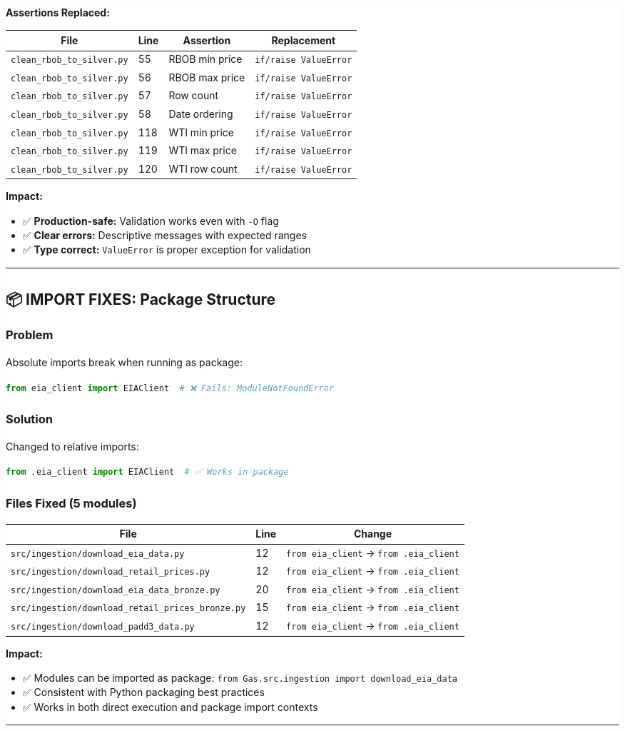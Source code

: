 **Assertions Replaced:**

| File | Line | Assertion | Replacement |
|------|------|-----------|-------------|
| `clean_rbob_to_silver.py` | 55 | RBOB min price | `if/raise ValueError` |
| `clean_rbob_to_silver.py` | 56 | RBOB max price | `if/raise ValueError` |
| `clean_rbob_to_silver.py` | 57 | Row count | `if/raise ValueError` |
| `clean_rbob_to_silver.py` | 58 | Date ordering | `if/raise ValueError` |
| `clean_rbob_to_silver.py` | 118 | WTI min price | `if/raise ValueError` |
| `clean_rbob_to_silver.py` | 119 | WTI max price | `if/raise ValueError` |
| `clean_rbob_to_silver.py` | 120 | WTI row count | `if/raise ValueError` |

**Impact:**
- ✅ **Production-safe:** Validation works even with `-O` flag
- ✅ **Clear errors:** Descriptive messages with expected ranges
- ✅ **Type correct:** `ValueError` is proper exception for validation

---

## 📦 IMPORT FIXES: Package Structure

### Problem
Absolute imports break when running as package:
```python
from eia_client import EIAClient  # ❌ Fails: ModuleNotFoundError
```

### Solution
Changed to relative imports:
```python
from .eia_client import EIAClient  # ✅ Works in package
```

### Files Fixed (5 modules)

| File | Line | Change |
|------|------|--------|
| `src/ingestion/download_eia_data.py` | 12 | `from eia_client` → `from .eia_client` |
| `src/ingestion/download_retail_prices.py` | 12 | `from eia_client` → `from .eia_client` |
| `src/ingestion/download_eia_data_bronze.py` | 20 | `from eia_client` → `from .eia_client` |
| `src/ingestion/download_retail_prices_bronze.py` | 15 | `from eia_client` → `from .eia_client` |
| `src/ingestion/download_padd3_data.py` | 12 | `from eia_client` → `from .eia_client` |

**Impact:**
- ✅ Modules can be imported as package: `from Gas.src.ingestion import download_eia_data`
- ✅ Consistent with Python packaging best practices
- ✅ Works in both direct execution and package import contexts

---